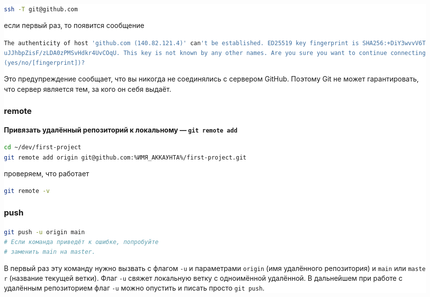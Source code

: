 ```bash
ssh -T git@github.com 
```

если первый раз, то появится сообщение

```bash
The authenticity of host 'github.com (140.82.121.4)' can't be established. ED25519 key fingerprint is SHA256:+DiY3wvvV6TuJJhbpZisF/zLDA0zPMSvHdkr4UvCOqU. This key is not known by any other names. Are you sure you want to continue connecting (yes/no/[fingerprint])?
```

Это предупреждение сообщает, что вы никогда не соединялись с сервером GitHub. Поэтому Git не может гарантировать, что сервер является тем, за кого он себя выдаёт.

### remote

**Привязать удалённый репозиторий к локальному — `git remote add`**

```bash
cd ~/dev/first-project
git remote add origin git@github.com:%ИМЯ_АККАУНТА%/first-project.git
```

проверяем, что работает

```bash
git remote -v
```

### push

```bash
git push -u origin main 
# Если команда приведёт к ошибке, попробуйте 
# заменить main на master.
```

В первый раз эту команду нужно вызвать с флагом `-u` и параметрами `origin` (имя удалённого репозитория) и `main` или `master` (название текущей ветки). Флаг `-u` свяжет локальную ветку с одноимённой удалённой. 
В дальнейшем при работе с удалённым репозиторием флаг `-u` можно опустить и писать просто `git push`.